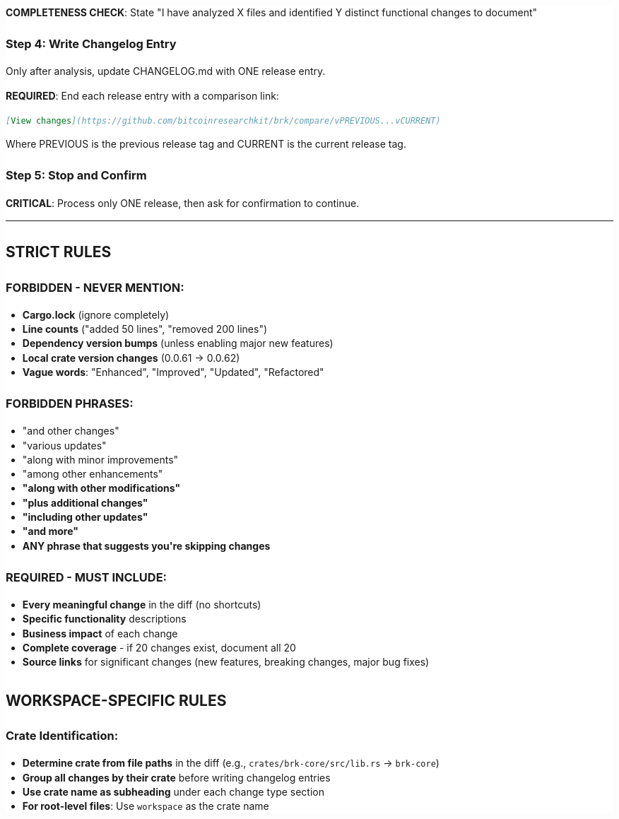 **COMPLETENESS CHECK**: State "I have analyzed X files and identified Y distinct functional changes to document"

### Step 4: Write Changelog Entry
Only after analysis, update CHANGELOG.md with ONE release entry.

**REQUIRED**: End each release entry with a comparison link:
```markdown
[View changes](https://github.com/bitcoinresearchkit/brk/compare/vPREVIOUS...vCURRENT)
```
Where PREVIOUS is the previous release tag and CURRENT is the current release tag.

### Step 5: Stop and Confirm
**CRITICAL**: Process only ONE release, then ask for confirmation to continue.

---

## STRICT RULES

### FORBIDDEN - NEVER MENTION:
- **Cargo.lock** (ignore completely)
- **Line counts** ("added 50 lines", "removed 200 lines")
- **Dependency version bumps** (unless enabling major new features)
- **Local crate version changes** (0.0.61 → 0.0.62)
- **Vague words**: "Enhanced", "Improved", "Updated", "Refactored"

### FORBIDDEN PHRASES:
- "and other changes"
- "various updates"
- "along with minor improvements"
- "among other enhancements"
- **"along with other modifications"**
- **"plus additional changes"**
- **"including other updates"**
- **"and more"**
- **ANY phrase that suggests you're skipping changes**

### REQUIRED - MUST INCLUDE:
- **Every meaningful change** in the diff (no shortcuts)
- **Specific functionality** descriptions
- **Business impact** of each change
- **Complete coverage** - if 20 changes exist, document all 20
- **Source links** for significant changes (new features, breaking changes, major bug fixes)

## WORKSPACE-SPECIFIC RULES

### Crate Identification:
- **Determine crate from file paths** in the diff (e.g., `crates/brk-core/src/lib.rs` → `brk-core`)
- **Group all changes by their crate** before writing changelog entries
- **Use crate name as subheading** under each change type section
- **For root-level files**: Use `workspace` as the crate name
